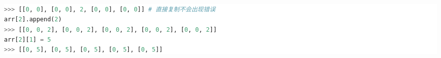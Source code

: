 ```python
>>> [[0, 0], [0, 0], 2, [0, 0], [0, 0]] # 直接复制不会出现错误
arr[2].append(2)
>>> [[0, 0, 2], [0, 0, 2], [0, 0, 2], [0, 0, 2], [0, 0, 2]]
arr[2][1] = 5
>>> [[0, 5], [0, 5], [0, 5], [0, 5], [0, 5]]
```

